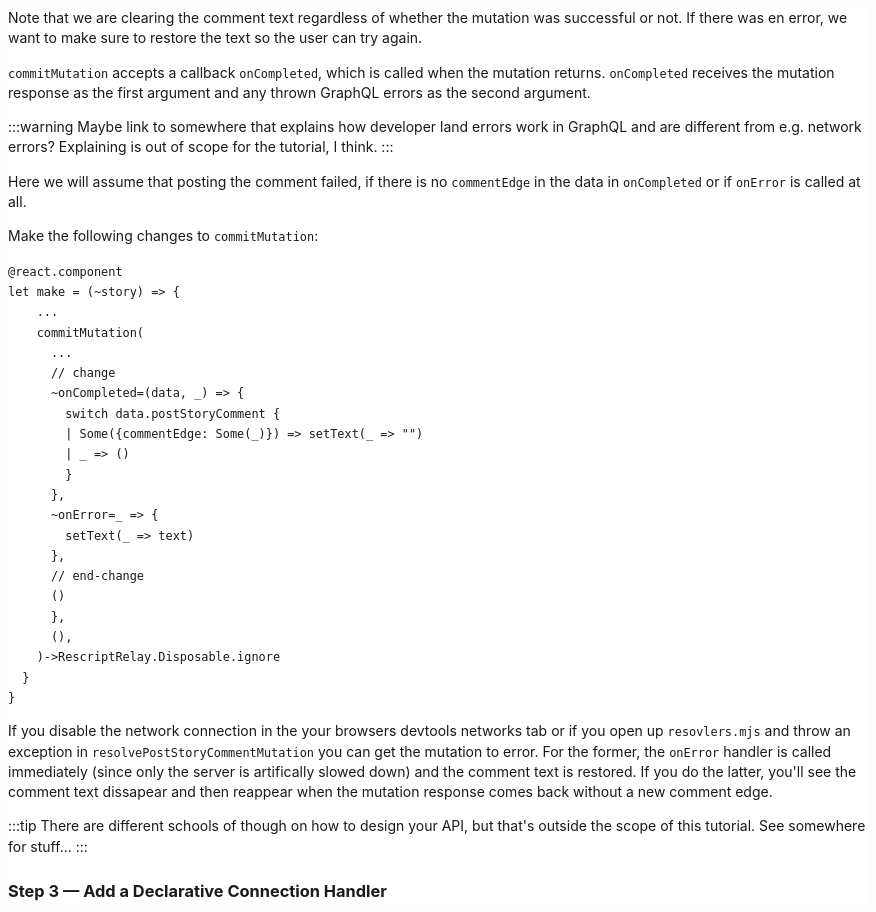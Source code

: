 Note that we are clearing the comment text regardless of whether the mutation was successful or not. If there was en error, we want to make sure to restore the text so the user can try again.

`commitMutation` accepts a callback `onCompleted`, which is called when the mutation returns. `onCompleted` receives the mutation response as the first argument and any thrown GraphQL errors as the second argument. 

:::warning
Maybe link to somewhere that explains how developer land errors work in GraphQL and are different from e.g. network errors? Explaining is out of scope for the tutorial, I think.
:::

Here we will assume that posting the comment failed, if there is no `commentEdge` in the data in `onCompleted` or if `onError` is called at all.

Make the following changes to `commitMutation`:
```rescript
@react.component
let make = (~story) => {
    ...
    commitMutation(
      ...
      // change
      ~onCompleted=(data, _) => {
        switch data.postStoryComment {
        | Some({commentEdge: Some(_)}) => setText(_ => "")
        | _ => ()
        }
      },
      ~onError=_ => {
        setText(_ => text)
      },
      // end-change
      ()
      },
      (),
    )->RescriptRelay.Disposable.ignore
  }
}
```

If you disable the network connection in the your browsers devtools networks tab or if you open up `resovlers.mjs` and throw an exception in `resolvePostStoryCommentMutation` you can get the mutation to error. For the former, the `onError` handler is called immediately (since only the server is artifically slowed down) and the comment text is restored. If you do the latter, you'll see the comment text dissapear and then reappear when the mutation response comes back without a new comment edge.

:::tip
There are different schools of though on how to design your API, but that's outside the scope of this tutorial. See somewhere for stuff...
:::

### Step 3 — Add a Declarative Connection Handler
